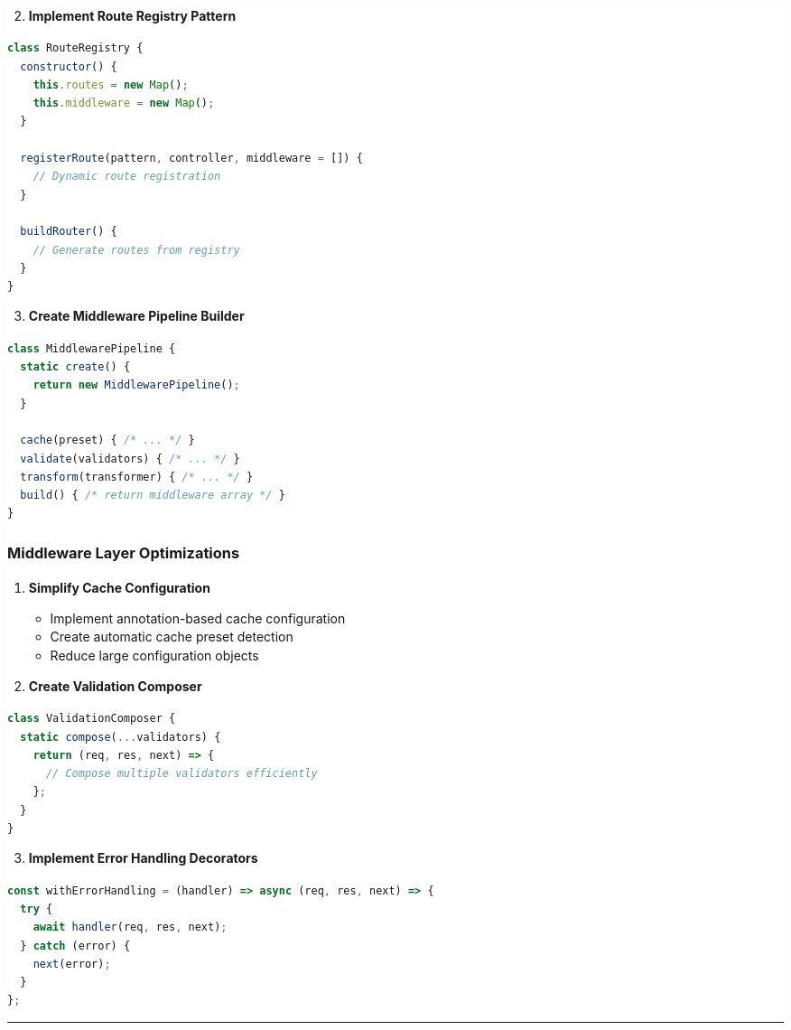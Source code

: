 2. **Implement Route Registry Pattern**
```javascript
class RouteRegistry {
  constructor() {
    this.routes = new Map();
    this.middleware = new Map();
  }
  
  registerRoute(pattern, controller, middleware = []) {
    // Dynamic route registration
  }
  
  buildRouter() {
    // Generate routes from registry
  }
}
```

3. **Create Middleware Pipeline Builder**
```javascript
class MiddlewarePipeline {
  static create() {
    return new MiddlewarePipeline();
  }
  
  cache(preset) { /* ... */ }
  validate(validators) { /* ... */ }
  transform(transformer) { /* ... */ }
  build() { /* return middleware array */ }
}
```

### Middleware Layer Optimizations

1. **Simplify Cache Configuration**
   - Implement annotation-based cache configuration
   - Create automatic cache preset detection
   - Reduce large configuration objects

2. **Create Validation Composer**
```javascript
class ValidationComposer {
  static compose(...validators) {
    return (req, res, next) => {
      // Compose multiple validators efficiently
    };
  }
}
```

3. **Implement Error Handling Decorators**
```javascript
const withErrorHandling = (handler) => async (req, res, next) => {
  try {
    await handler(req, res, next);
  } catch (error) {
    next(error);
  }
};
```

---